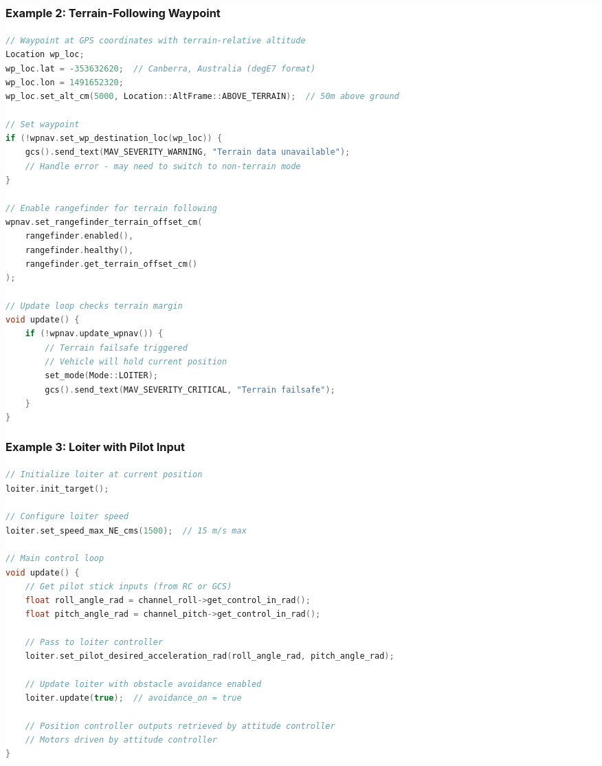 ### Example 2: Terrain-Following Waypoint

```cpp
// Waypoint at GPS coordinates with terrain-relative altitude
Location wp_loc;
wp_loc.lat = -353632620;  // Canberra, Australia (degE7 format)
wp_loc.lon = 1491652320;
wp_loc.set_alt_cm(5000, Location::AltFrame::ABOVE_TERRAIN);  // 50m above ground

// Set waypoint
if (!wpnav.set_wp_destination_loc(wp_loc)) {
    gcs().send_text(MAV_SEVERITY_WARNING, "Terrain data unavailable");
    // Handle error - may need to switch to non-terrain mode
}

// Enable rangefinder for terrain following
wpnav.set_rangefinder_terrain_offset_cm(
    rangefinder.enabled(),
    rangefinder.healthy(),
    rangefinder.get_terrain_offset_cm()
);

// Update loop checks terrain margin
void update() {
    if (!wpnav.update_wpnav()) {
        // Terrain failsafe triggered
        // Vehicle will hold current position
        set_mode(Mode::LOITER);
        gcs().send_text(MAV_SEVERITY_CRITICAL, "Terrain failsafe");
    }
}
```

### Example 3: Loiter with Pilot Input

```cpp
// Initialize loiter at current position
loiter.init_target();

// Configure loiter speed
loiter.set_speed_max_NE_cms(1500);  // 15 m/s max

// Main control loop
void update() {
    // Get pilot stick inputs (from RC or GCS)
    float roll_angle_rad = channel_roll->get_control_in_rad();
    float pitch_angle_rad = channel_pitch->get_control_in_rad();
    
    // Pass to loiter controller
    loiter.set_pilot_desired_acceleration_rad(roll_angle_rad, pitch_angle_rad);
    
    // Update loiter with obstacle avoidance enabled
    loiter.update(true);  // avoidance_on = true
    
    // Position controller outputs retrieved by attitude controller
    // Motors driven by attitude controller
}
```
